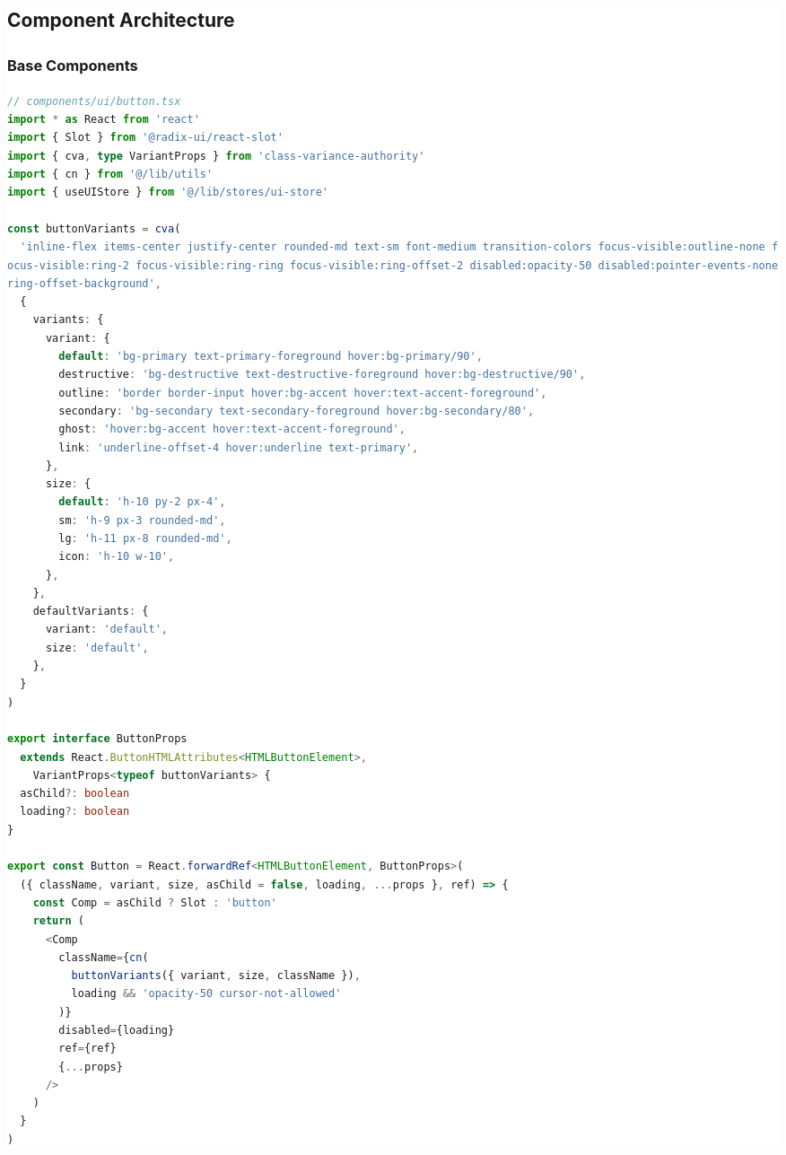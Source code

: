 ## Component Architecture

### Base Components
```typescript
// components/ui/button.tsx
import * as React from 'react'
import { Slot } from '@radix-ui/react-slot'
import { cva, type VariantProps } from 'class-variance-authority'
import { cn } from '@/lib/utils'
import { useUIStore } from '@/lib/stores/ui-store'

const buttonVariants = cva(
  'inline-flex items-center justify-center rounded-md text-sm font-medium transition-colors focus-visible:outline-none focus-visible:ring-2 focus-visible:ring-ring focus-visible:ring-offset-2 disabled:opacity-50 disabled:pointer-events-none ring-offset-background',
  {
    variants: {
      variant: {
        default: 'bg-primary text-primary-foreground hover:bg-primary/90',
        destructive: 'bg-destructive text-destructive-foreground hover:bg-destructive/90',
        outline: 'border border-input hover:bg-accent hover:text-accent-foreground',
        secondary: 'bg-secondary text-secondary-foreground hover:bg-secondary/80',
        ghost: 'hover:bg-accent hover:text-accent-foreground',
        link: 'underline-offset-4 hover:underline text-primary',
      },
      size: {
        default: 'h-10 py-2 px-4',
        sm: 'h-9 px-3 rounded-md',
        lg: 'h-11 px-8 rounded-md',
        icon: 'h-10 w-10',
      },
    },
    defaultVariants: {
      variant: 'default',
      size: 'default',
    },
  }
)

export interface ButtonProps
  extends React.ButtonHTMLAttributes<HTMLButtonElement>,
    VariantProps<typeof buttonVariants> {
  asChild?: boolean
  loading?: boolean
}

export const Button = React.forwardRef<HTMLButtonElement, ButtonProps>(
  ({ className, variant, size, asChild = false, loading, ...props }, ref) => {
    const Comp = asChild ? Slot : 'button'
    return (
      <Comp
        className={cn(
          buttonVariants({ variant, size, className }),
          loading && 'opacity-50 cursor-not-allowed'
        )}
        disabled={loading}
        ref={ref}
        {...props}
      />
    )
  }
)
```